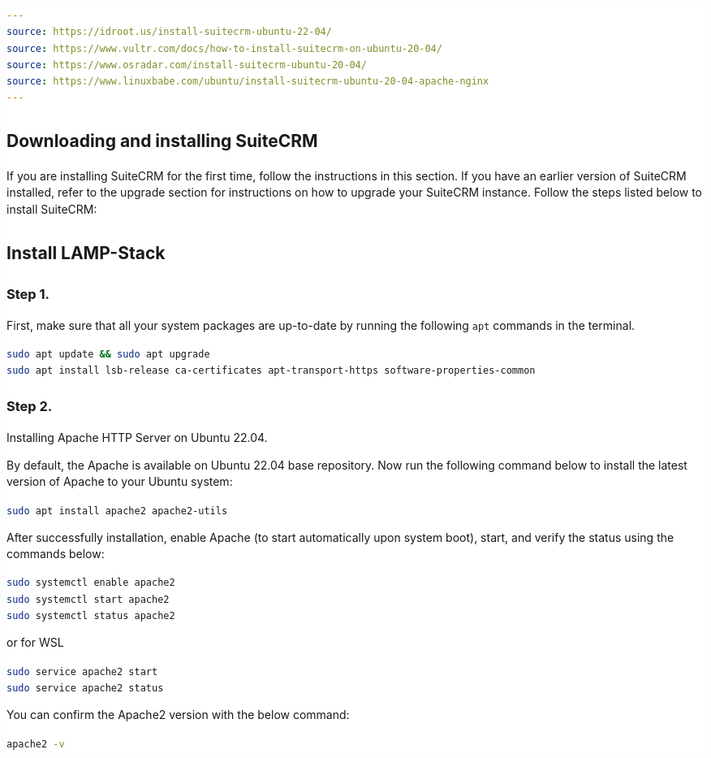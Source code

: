 ```yaml
---
source: https://idroot.us/install-suitecrm-ubuntu-22-04/
source: https://www.vultr.com/docs/how-to-install-suitecrm-on-ubuntu-20-04/
source: https://www.osradar.com/install-suitecrm-ubuntu-20-04/
source: https://www.linuxbabe.com/ubuntu/install-suitecrm-ubuntu-20-04-apache-nginx
---
```


## Downloading and installing SuiteCRM

If you are installing SuiteCRM for the first time, follow the instructions in this section. If you have an earlier version of SuiteCRM installed, refer to the upgrade section for instructions on how to upgrade your SuiteCRM instance. Follow the steps listed below to install SuiteCRM:


## Install LAMP-Stack
### Step 1.
First, make sure that all your system packages are up-to-date by running the following `apt` commands in the terminal.

```bash
sudo apt update && sudo apt upgrade
sudo apt install lsb-release ca-certificates apt-transport-https software-properties-common
```

### Step 2. 
Installing Apache HTTP Server on Ubuntu 22.04.

By default, the Apache is available on Ubuntu 22.04 base repository. Now run the following command below to install the latest version of Apache to your Ubuntu system:

```sh
sudo apt install apache2 apache2-utils
```

After successfully installation, enable Apache (to start automatically upon system boot), start, and verify the status using the commands below:

```bash
sudo systemctl enable apache2
sudo systemctl start apache2
sudo systemctl status apache2
```

or for WSL

```bash
sudo service apache2 start
sudo service apache2 status
```

You can confirm the Apache2 version with the below command:

```bash
apache2 -v
```
